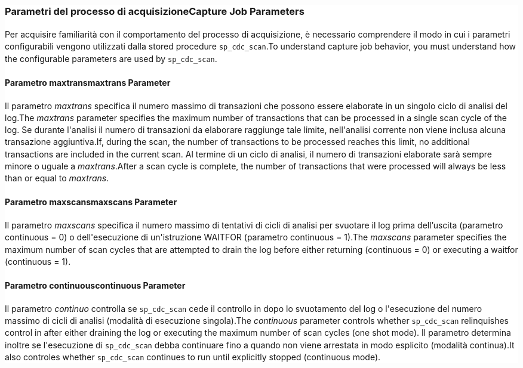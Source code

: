 ### <a name="capture-job-parameters"></a><span data-ttu-id="12785-109">Parametri del processo di acquisizione</span><span class="sxs-lookup"><span data-stu-id="12785-109">Capture Job Parameters</span></span>  
 <span data-ttu-id="12785-110">Per acquisire familiarità con il comportamento del processo di acquisizione, è necessario comprendere il modo in cui i parametri configurabili vengono utilizzati dalla stored procedure `sp_cdc_scan`.</span><span class="sxs-lookup"><span data-stu-id="12785-110">To understand capture job behavior, you must understand how the configurable parameters are used by `sp_cdc_scan`.</span></span>  
  
#### <a name="maxtrans-parameter"></a><span data-ttu-id="12785-111">Parametro maxtrans</span><span class="sxs-lookup"><span data-stu-id="12785-111">maxtrans Parameter</span></span>  
 <span data-ttu-id="12785-112">Il parametro *maxtrans* specifica il numero massimo di transazioni che possono essere elaborate in un singolo ciclo di analisi del log.</span><span class="sxs-lookup"><span data-stu-id="12785-112">The *maxtrans* parameter specifies the maximum number of transactions that can be processed in a single scan cycle of the log.</span></span> <span data-ttu-id="12785-113">Se durante l'analisi il numero di transazioni da elaborare raggiunge tale limite, nell'analisi corrente non viene inclusa alcuna transazione aggiuntiva.</span><span class="sxs-lookup"><span data-stu-id="12785-113">If, during the scan, the number of transactions to be processed reaches this limit, no additional transactions are included in the current scan.</span></span> <span data-ttu-id="12785-114">Al termine di un ciclo di analisi, il numero di transazioni elaborate sarà sempre minore o uguale a *maxtrans*.</span><span class="sxs-lookup"><span data-stu-id="12785-114">After a scan cycle is complete, the number of transactions that were processed will always be less than or equal to *maxtrans*.</span></span>  
  
#### <a name="maxscans-parameter"></a><span data-ttu-id="12785-115">Parametro maxscans</span><span class="sxs-lookup"><span data-stu-id="12785-115">maxscans Parameter</span></span>  
 <span data-ttu-id="12785-116">Il parametro *maxscans* specifica il numero massimo di tentativi di cicli di analisi per svuotare il log prima dell’uscita (parametro continuous = 0) o dell'esecuzione di un'istruzione WAITFOR (parametro continuous = 1).</span><span class="sxs-lookup"><span data-stu-id="12785-116">The *maxscans* parameter specifies the maximum number of scan cycles that are attempted to drain the log before either returning (continuous = 0) or executing a waitfor (continuous = 1).</span></span>  
  
#### <a name="continuous-parameter"></a><span data-ttu-id="12785-117">Parametro continuous</span><span class="sxs-lookup"><span data-stu-id="12785-117">continuous Parameter</span></span>  
 <span data-ttu-id="12785-118">Il parametro *continuo* controlla se `sp_cdc_scan` cede il controllo in dopo lo svuotamento del log o l'esecuzione del numero massimo di cicli di analisi (modalità di esecuzione singola).</span><span class="sxs-lookup"><span data-stu-id="12785-118">The *continuous* parameter controls whether `sp_cdc_scan` relinquishes control in after either draining the log or executing the maximum number of scan cycles (one shot mode).</span></span> <span data-ttu-id="12785-119">Il parametro determina inoltre se l'esecuzione di `sp_cdc_scan` debba continuare fino a quando non viene arrestata in modo esplicito (modalità continua).</span><span class="sxs-lookup"><span data-stu-id="12785-119">It also controles whether `sp_cdc_scan` continues to run until explicitly stopped (continuous mode).</span></span>  
  